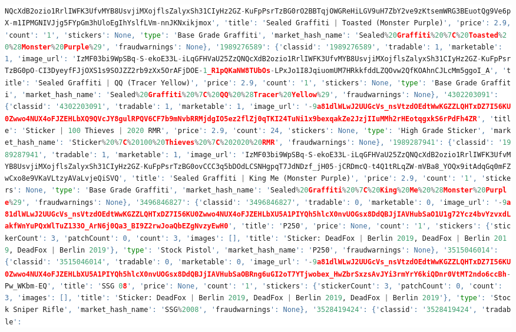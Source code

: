 ```python
NQcXdB2ozio1RrlIWFK3UfvMYB8UsvjiMXojflsZalyxSh31CIyHz2GZ-KuFpPsrTzBG0rO2BBTqjOWGReHiLGV9uH7ZbY2ve9zKtsemWRG3BEuotQg9Ve6pX-m1IPMGNIVJjg5FYpGm3hUloEgIhYslfLVm-nnJKNxikjmox', 'title': 'Sealed Graffiti | Toasted (Monster Purple)', 'price': 2.9, 'count': '1', 'stickers': None, 'type': 'Base Grade Graffiti', 'market_hash_name': 'Sealed%20Graffiti%20%7C%20Toasted%20%28Monster%20Purple%29', 'fraudwarnings': None}, '1989276589': {'classid': '1989276589', 'tradable': 1, 'marketable': 1, 'image_url': 'IzMF03bi9WpSBq-S-ekoE33L-iLqGFHVaU25ZzQNQcXdB2ozio1RrlIWFK3UfvMYB8UsvjiMXojflsZalyxSh31CIyHz2GZ-KuFpPsrTzBG0pO-CI3DyeyfFJjOXS1s9SOJZZ2rb9zXx5OrAFjDOE-1_R1pQKaNW8TUbOs-LPxJo1I8JqiuomUM7HRkkfddLZQOvw2QfKOAhnCJLcMm5ggoI_A', 'title': 'Sealed Graffiti | QQ (Tracer Yellow)', 'price': 2.9, 'count': '1', 'stickers': None, 'type': 'Base Grade Graffiti', 'market_hash_name': 'Sealed%20Graffiti%20%7C%20QQ%20%28Tracer%20Yellow%29', 'fraudwarnings': None}, '4302203091': {'classid': '4302203091', 'tradable': 1, 'marketable': 1, 'image_url': '-9a81dlWLwJ2UUGcVs_nsVtzdOEdtWwKGZZLQHTxDZ7I56KU0Zwwo4NUX4oFJZEHLbXQ9QVcJY8gulRPQV6CF7b9mNvbRRMjdgIO5ez2flZj0qTKI24TuNi1x9bexqakZe2JzjIIuMMh2rHEotqgxkS6rPdFh4ZR', 'title': 'Sticker | 100 Thieves | 2020 RMR', 'price': 2.9, 'count': 24, 'stickers': None, 'type': 'High Grade Sticker', 'market_hash_name': 'Sticker%20%7C%20100%20Thieves%20%7C%202020%20RMR', 'fraudwarnings': None}, '1989287941': {'classid': '1989287941', 'tradable': 1, 'marketable': 1, 'image_url': 'IzMF03bi9WpSBq-S-ekoE33L-iLqGFHVaU25ZzQNQcXdB2ozio1RrlIWFK3UfvMYB8UsvjiMXojflsZalyxSh31CIyHz2GZ-KuFpPsrTzBG0ovCCC3q5bDOdLCSNHgpqT7JdNDzf_jH05-jCRDmcQ-t4Q1tRLqZW-mVBa8_YOQx9itAdqGq0mFZwCxo8e9VKaVLtzyAVaLvjeQiSVQ', 'title': 'Sealed Graffiti | King Me (Monster Purple)', 'price': 2.9, 'count': '1', 'stickers': None, 'type': 'Base Grade Graffiti', 'market_hash_name': 'Sealed%20Graffiti%20%7C%20King%20Me%20%28Monster%20Purple%29', 'fraudwarnings': None}, '3496846827': {'classid': '3496846827', 'tradable': 0, 'marketable': 0, 'image_url': '-9a81dlWLwJ2UUGcVs_nsVtzdOEdtWwKGZZLQHTxDZ7I56KU0Zwwo4NUX4oFJZEHLbXU5A1PIYQh5hlcX0nvUOGsx8DdQBJjIAVHubSaO1U1g72Ycz4bvYzvxdLakfWnYuPQxWlTuZ133O_ArN6j0Qa3_BI9Z2rwJoaQbEZgNvzyEwH0', 'title': 'P250', 'price': None, 'count': '1', 'stickers': {'stickerCount': 3, 'patchCount': 0, 'count': 3, 'images': [], 'title': 'Sticker: DeadFox | Berlin 2019, DeadFox | Berlin 2019, DeadFox | Berlin 2019'}, 'type': 'Stock Pistol', 'market_hash_name': 'P250', 'fraudwarnings': None}, '3515046014': {'classid': '3515046014', 'tradable': 0, 'marketable': 0, 'image_url': '-9a81dlWLwJ2UUGcVs_nsVtzdOEdtWwKGZZLQHTxDZ7I56KU0Zwwo4NUX4oFJZEHLbXU5A1PIYQh5hlcX0nvUOGsx8DdQBJjIAVHubSaOBRng6uGI2oT7YTjwobex_HwZbrSxzsAvJYi3rmYrY6kiQDnr0VtMT2ndo6ccBh-Pw_WKbm-EQ', 'title': 'SSG 08', 'price': None, 'count': '1', 'stickers': {'stickerCount': 3, 'patchCount': 0, 'count': 3, 'images': [], 'title': 'Sticker: DeadFox | Berlin 2019, DeadFox | Berlin 2019, DeadFox | Berlin 2019'}, 'type': 'Stock Sniper Rifle', 'market_hash_name': 'SSG%2008', 'fraudwarnings': None}, '3528419424': {'classid': '3528419424', 'tradable':